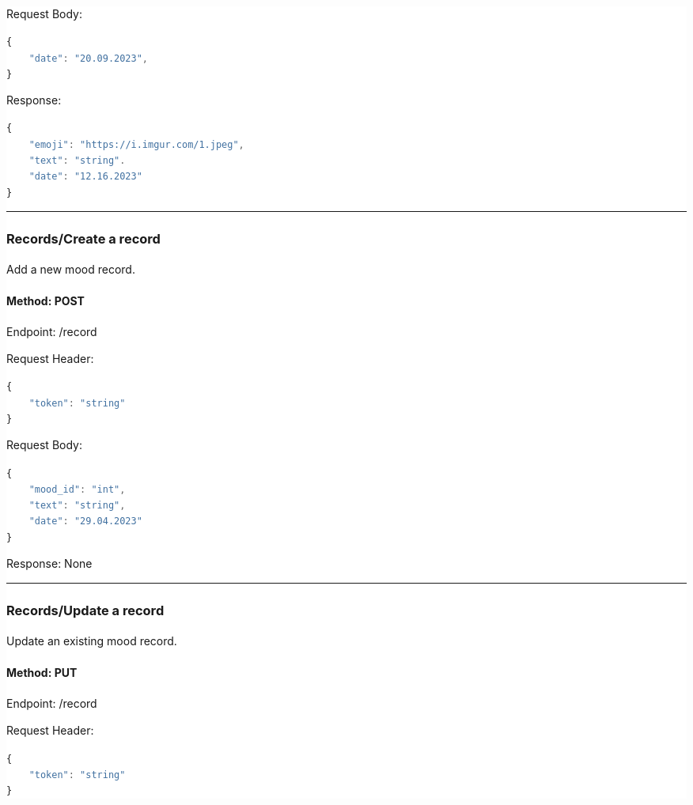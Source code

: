 Request Body:
```js
{
    "date": "20.09.2023",
}
```

Response:
```js
{
    "emoji": "https://i.imgur.com/1.jpeg",
    "text": "string".
    "date": "12.16.2023"
}
```

---
<a name="Create-a-record"/></a>
### Records/Create a record
Add a new mood record.
#### Method: POST
Endpoint: /record

Request Header:

```js
{
    "token": "string"
}
```

Request Body:
```js
{
    "mood_id": "int",
    "text": "string",
    "date": "29.04.2023"
}
```

Response: None

---
<a name="Update-a-record"/></a>
### Records/Update a record
Update an existing mood record.
#### Method: PUT
Endpoint: /record

Request Header:
```js
{
    "token": "string"
}
```
